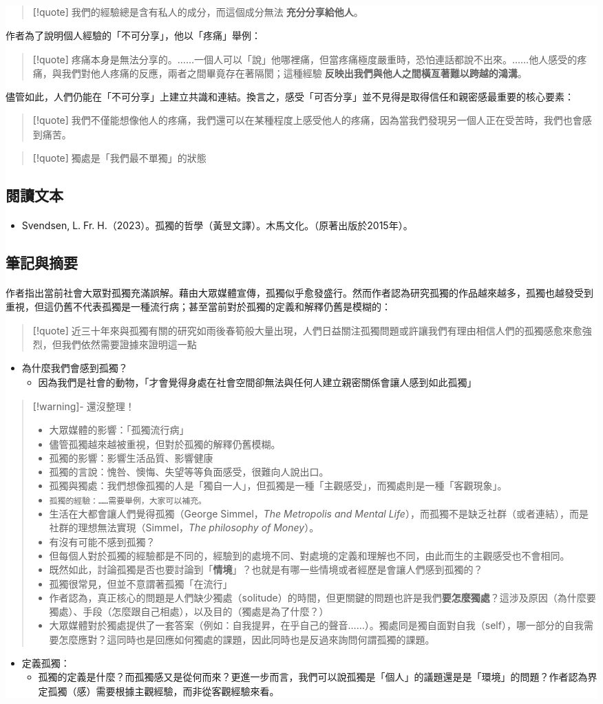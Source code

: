 
> [!quote]
> 我們的經驗總是含有私人的成分，而這個成分無法 **充分分享給他人**。

作者為了說明個人經驗的「不可分享」，他以「疼痛」舉例：

> [!quote] 
> 疼痛本身是無法分享的。……一個人可以「說」他哪裡痛，但當疼痛極度嚴重時，恐怕連話都說不出來。……他人感受的疼痛，與我們對他人疼痛的反應，兩者之間畢竟存在著隔閡；這種經驗 **反映出我們與他人之間橫亙著難以跨越的鴻溝**。



儘管如此，人們仍能在「不可分享」上建立共識和連結。換言之，感受「可否分享」並不見得是取得信任和親密感最重要的核心要素：

> [!quote] 
> 我們不僅能想像他人的疼痛，我們還可以在某種程度上感受他人的疼痛，因為當我們發現另一個人正在受苦時，我們也會感到痛苦。


> [!quote] 
> 獨處是「我們最不單獨」的狀態




## 閱讀文本

-   Svendsen, L. Fr. H.（2023）。<font face=DFKai-SB>孤獨的哲學</font>（黃昱文譯）。木馬文化。（原著出版於2015年）。

## 筆記與摘要

作者指出當前社會大眾對孤獨充滿誤解。藉由大眾媒體宣傳，孤獨似乎愈發盛行。然而作者認為研究孤獨的作品越來越多，孤獨也越發受到重視，但這仍舊不代表孤獨是一種流行病；甚至當前對於孤獨的定義和解釋仍舊是模糊的：


> [!quote] 近三十年來與孤獨有關的研究如雨後春筍般大量出現，人們日益關注孤獨問題或許讓我們有理由相信人們的孤獨感愈來愈強烈，但我們依然需要證據來證明這一點


  - 為什麼我們會感到孤獨？
    - 因為我們是社會的動物，「<font face="DFkai-SB">才會覺得身處在社會空間卻無法與任何人建立親密關係會讓人感到如此孤獨</font>」


> [!warning]- 還沒整理！
> - 大眾媒體的影響：「孤獨流行病」
> - 儘管孤獨越來越被重視，但對於孤獨的解釋仍舊模糊。
> - 孤獨的影響：影響生活品質、影響健康
> - 孤獨的言說：愧咎、懊悔、失望等等負面感受，很難向人說出口。
> - 孤獨與獨處：我們想像孤獨的人是「獨自一人」，但孤獨是一種「主觀感受」，而獨處則是一種「客觀現象」。
> - `孤獨的經驗：……需要舉例，大家可以補充。`
> - 生活在大都會讓人們覺得孤獨（George Simmel，*The Metropolis and Mental Life*），而孤獨不是缺乏社群（或者連結），而是社群的理想無法實現（Simmel，*The philosophy of Money*）。
> -  有沒有可能不感到孤獨？
> - 但每個人對於孤獨的經驗都是不同的，經驗到的處境不同、對處境的定義和理解也不同，由此而生的主觀感受也不會相同。
> - 既然如此，討論孤獨是否也要討論到「**情境**」？也就是有哪一些情境或者經歷是會讓人們感到孤獨的？
> - 孤獨很常見，但並不意謂著孤獨「在流行」
> - 作者認為，真正核心的問題是人們缺少獨處（solitude）的時間，但更關鍵的問題也許是我們**要怎麼獨處**？這涉及原因（為什麼要獨處）、手段（怎麼跟自己相處），以及目的（獨處是為了什麼？）
> - 大眾媒體對於獨處提供了一套答案（例如：自我提昇，在乎自己的聲音……）。獨處同是獨自面對自我（self），哪一部分的自我需要怎麼應對？這同時也是回應如何獨處的課題，因此同時也是反過來詢問何謂孤獨的課題。


- 定義孤獨：
	- 孤獨的定義是什麼？而孤獨感又是從何而來？更進一步而言，我們可以說孤獨是「個人」的議題還是是「環境」的問題？作者認為界定孤獨（感）需要根據主觀經驗，而非從客觀經驗來看。
